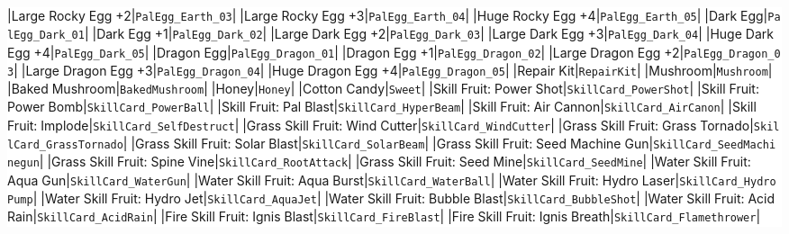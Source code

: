 |Large Rocky Egg +2|`PalEgg_Earth_03`|
|Large Rocky Egg +3|`PalEgg_Earth_04`|
|Huge Rocky Egg +4|`PalEgg_Earth_05`|
|Dark Egg|`PalEgg_Dark_01`|
|Dark Egg +1|`PalEgg_Dark_02`|
|Large Dark Egg +2|`PalEgg_Dark_03`|
|Large Dark Egg +3|`PalEgg_Dark_04`|
|Huge Dark Egg +4|`PalEgg_Dark_05`|
|Dragon Egg|`PalEgg_Dragon_01`|
|Dragon Egg +1|`PalEgg_Dragon_02`|
|Large Dragon Egg +2|`PalEgg_Dragon_03`|
|Large Dragon Egg +3|`PalEgg_Dragon_04`|
|Huge Dragon Egg +4|`PalEgg_Dragon_05`|
|Repair Kit|`RepairKit`|
|Mushroom|`Mushroom`|
|Baked Mushroom|`BakedMushroom`|
|Honey|`Honey`|
|Cotton Candy|`Sweet`|
|Skill Fruit: Power Shot|`SkillCard_PowerShot`|
|Skill Fruit: Power Bomb|`SkillCard_PowerBall`|
|Skill Fruit: Pal Blast|`SkillCard_HyperBeam`|
|Skill Fruit: Air Cannon|`SkillCard_AirCanon`|
|Skill Fruit: Implode|`SkillCard_SelfDestruct`|
|Grass Skill Fruit: Wind Cutter|`SkillCard_WindCutter`|
|Grass Skill Fruit: Grass Tornado|`SkillCard_GrassTornado`|
|Grass Skill Fruit: Solar Blast|`SkillCard_SolarBeam`|
|Grass Skill Fruit: Seed Machine Gun|`SkillCard_SeedMachinegun`|
|Grass Skill Fruit: Spine Vine|`SkillCard_RootAttack`|
|Grass Skill Fruit: Seed Mine|`SkillCard_SeedMine`|
|Water Skill Fruit: Aqua Gun|`SkillCard_WaterGun`|
|Water Skill Fruit: Aqua Burst|`SkillCard_WaterBall`|
|Water Skill Fruit: Hydro Laser|`SkillCard_HydroPump`|
|Water Skill Fruit: Hydro Jet|`SkillCard_AquaJet`|
|Water Skill Fruit: Bubble Blast|`SkillCard_BubbleShot`|
|Water Skill Fruit: Acid Rain|`SkillCard_AcidRain`|
|Fire Skill Fruit: Ignis Blast|`SkillCard_FireBlast`|
|Fire Skill Fruit: Ignis Breath|`SkillCard_Flamethrower`|